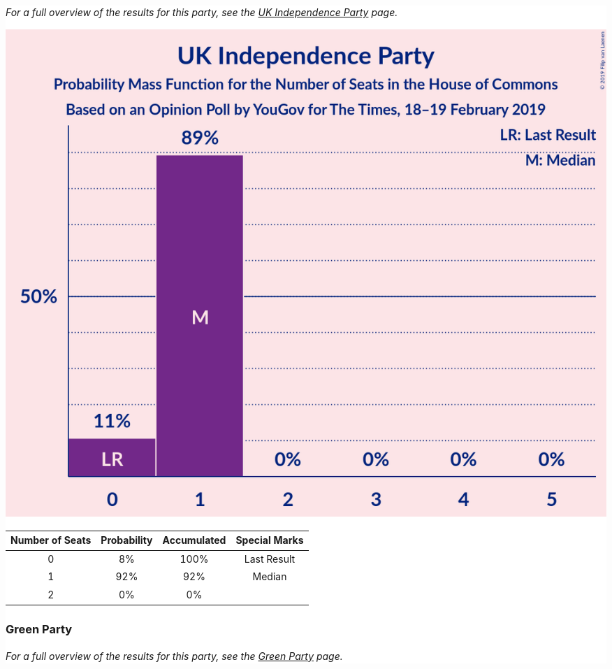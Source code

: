 *For a full overview of the results for this party, see the [UK Independence Party](party-ukindependenceparty.html) page.*

![Graph with seats probability mass function not yet produced](2019-02-19-YouGov-seats-pmf-ukindependenceparty.png "Seats Probability Mass Function")

| Number of Seats | Probability | Accumulated | Special Marks |
|:---------------:|:-----------:|:-----------:|:-------------:|
| 0 | 8% | 100% | Last Result |
| 1 | 92% | 92% | Median |
| 2 | 0% | 0% |  |

### Green Party

*For a full overview of the results for this party, see the [Green Party](party-greenparty.html) page.*
